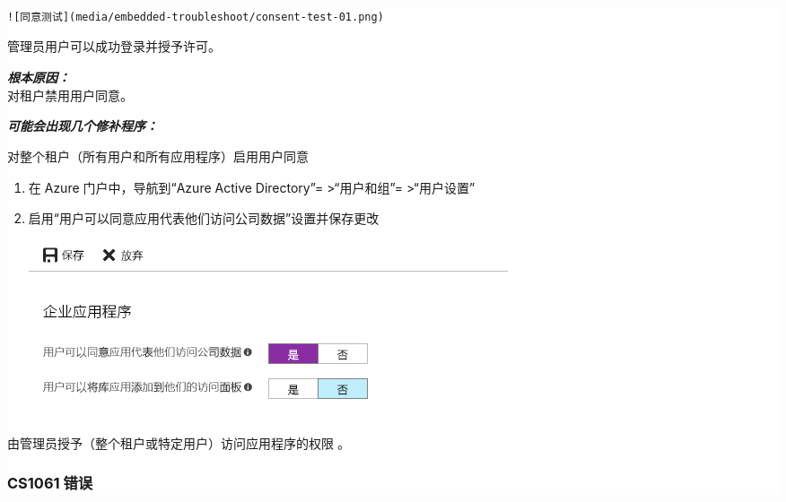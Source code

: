    ![同意测试](media/embedded-troubleshoot/consent-test-01.png)

管理员用户可以成功登录并授予许可。

**_根本原因：_**<br>
对租户禁用用户同意。

**_可能会出现几个修补程序：_**

对整个租户（所有用户和所有应用程序）启用用户同意 

1. 在 Azure 门户中，导航到“Azure Active Directory”= >“用户和组”= >“用户设置”
2. 启用“用户可以同意应用代表他们访问公司数据”设置并保存更改

    ![同意测试修补程序](media/embedded-troubleshoot/consent-test-02.png)

由管理员授予（整个租户或特定用户）访问应用程序的权限  。

### <a name="cs1061-error"></a>CS1061 错误

